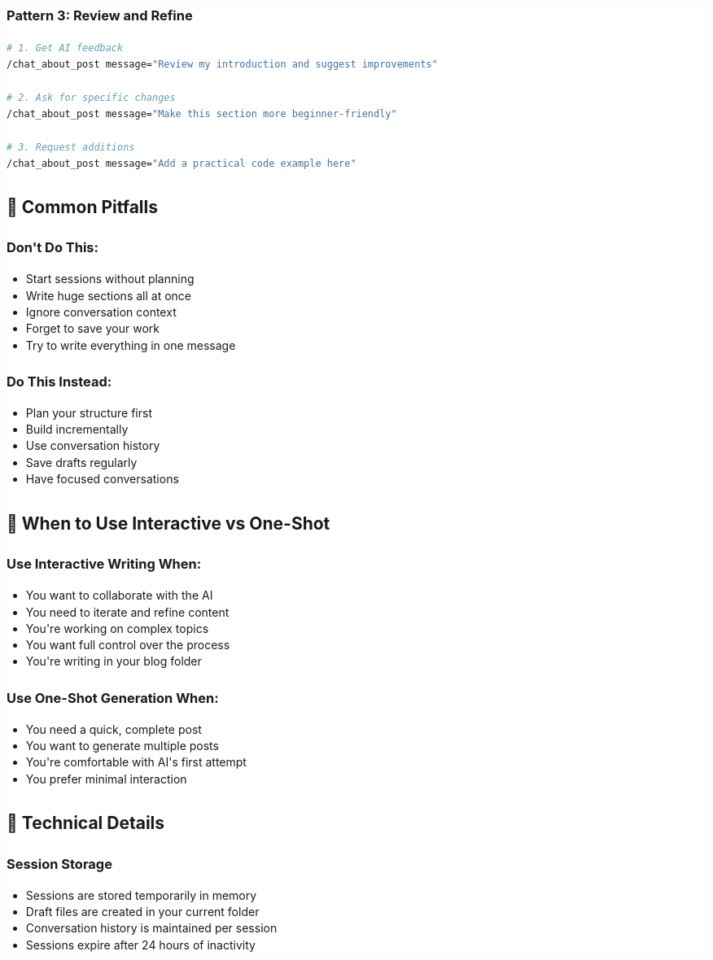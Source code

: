 ### Pattern 3: Review and Refine
```bash
# 1. Get AI feedback
/chat_about_post message="Review my introduction and suggest improvements"

# 2. Ask for specific changes
/chat_about_post message="Make this section more beginner-friendly"

# 3. Request additions
/chat_about_post message="Add a practical code example here"
```

## 🚫 Common Pitfalls

### Don't Do This:
- Start sessions without planning
- Write huge sections all at once
- Ignore conversation context
- Forget to save your work
- Try to write everything in one message

### Do This Instead:
- Plan your structure first
- Build incrementally
- Use conversation history
- Save drafts regularly
- Have focused conversations

## 🎯 When to Use Interactive vs One-Shot

### Use Interactive Writing When:
- You want to collaborate with the AI
- You need to iterate and refine content
- You're working on complex topics
- You want full control over the process
- You're writing in your blog folder

### Use One-Shot Generation When:
- You need a quick, complete post
- You want to generate multiple posts
- You're comfortable with AI's first attempt
- You prefer minimal interaction

## 🔧 Technical Details

### Session Storage
- Sessions are stored temporarily in memory
- Draft files are created in your current folder
- Conversation history is maintained per session
- Sessions expire after 24 hours of inactivity
